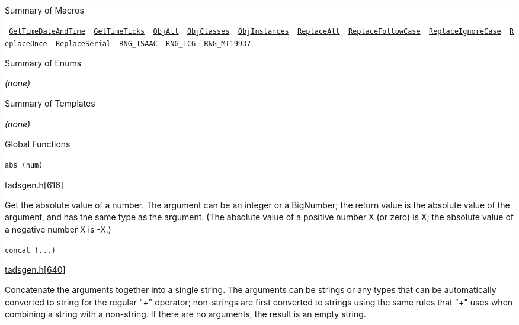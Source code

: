 <span class="hdln">Summary of Macros</span>  

</div>

` `[`GetTimeDateAndTime`](#GetTimeDateAndTime)`  `[`GetTimeTicks`](#GetTimeTicks)`  `[`ObjAll`](#ObjAll)`  `[`ObjClasses`](#ObjClasses)`  `[`ObjInstances`](#ObjInstances)`  `[`ReplaceAll`](#ReplaceAll)`  `[`ReplaceFollowCase`](#ReplaceFollowCase)`  `[`ReplaceIgnoreCase`](#ReplaceIgnoreCase)`  `[`ReplaceOnce`](#ReplaceOnce)`  `[`ReplaceSerial`](#ReplaceSerial)`  `[`RNG_ISAAC`](#RNG_ISAAC)`  `[`RNG_LCG`](#RNG_LCG)`  `[`RNG_MT19937`](#RNG_MT19937)`  `

<span id="_EnumSummary_"></span>

<div class="mjhd">

<span class="hdln">Summary of Enums</span>  

</div>

*(none)* <span id="_TemplateSummary_"></span>

<div class="mjhd">

<span class="hdln">Summary of Templates</span>  

</div>

*(none)* <span id="_Functions_"></span>

<div class="mjhd">

<span class="hdln">Global Functions</span>  

</div>

<span id="abs"></span>

`abs (num)`

[tadsgen.h](../file/tadsgen.h.html)\[[616](../source/tadsgen.h.html#616)\]

<div class="desc">

Get the absolute value of a number. The argument can be an integer or a
BigNumber; the return value is the absolute value of the argument, and
has the same type as the argument. (The absolute value of a positive
number X (or zero) is X; the absolute value of a negative number X is
-X.)

</div>

<span id="concat"></span>

`concat (...)`

[tadsgen.h](../file/tadsgen.h.html)\[[640](../source/tadsgen.h.html#640)\]

<div class="desc">

Concatenate the arguments together into a single string. The arguments
can be strings or any types that can be automatically converted to
string for the regular "+" operator; non-strings are first converted to
strings using the same rules that "+" uses when combining a string with
a non-string. If there are no arguments, the result is an empty string.

